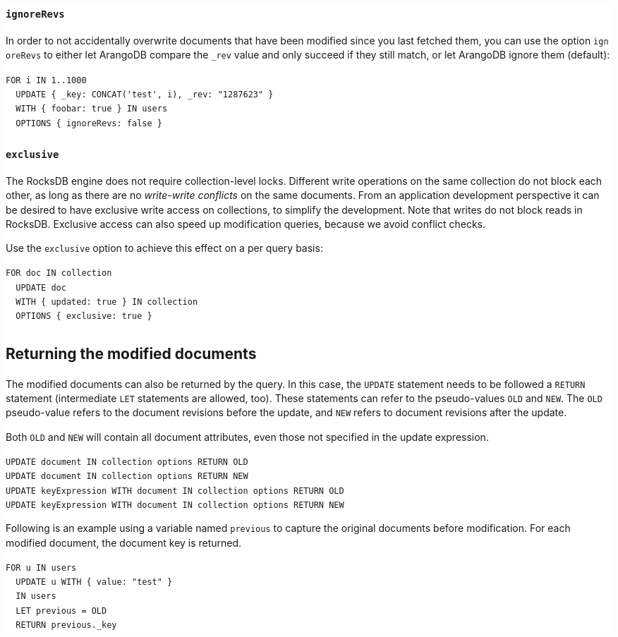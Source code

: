 ### `ignoreRevs`

In order to not accidentally overwrite documents that have been modified since you last fetched
them, you can use the option `ignoreRevs` to either let ArangoDB compare the `_rev` value and 
only succeed if they still match, or let ArangoDB ignore them (default):

```aql
FOR i IN 1..1000
  UPDATE { _key: CONCAT('test', i), _rev: "1287623" }
  WITH { foobar: true } IN users
  OPTIONS { ignoreRevs: false }
```

### `exclusive`

The RocksDB engine does not require collection-level locks. Different write
operations on the same collection do not block each other, as
long as there are no _write-write conflicts_ on the same documents. From an application
development perspective it can be desired to have exclusive write access on collections,
to simplify the development. Note that writes do not block reads in RocksDB.
Exclusive access can also speed up modification queries, because we avoid conflict checks.

Use the `exclusive` option to achieve this effect on a per query basis:

```aql
FOR doc IN collection
  UPDATE doc 
  WITH { updated: true } IN collection 
  OPTIONS { exclusive: true }
```

Returning the modified documents
--------------------------------

The modified documents can also be returned by the query. In this case, the `UPDATE` 
statement needs to be followed a `RETURN` statement (intermediate `LET` statements
are allowed, too). These statements can refer to the pseudo-values `OLD` and `NEW`.
The `OLD` pseudo-value refers to the document revisions before the update, and `NEW` 
refers to document revisions after the update.

Both `OLD` and `NEW` will contain all document attributes, even those not specified 
in the update expression.

```aql
UPDATE document IN collection options RETURN OLD
UPDATE document IN collection options RETURN NEW
UPDATE keyExpression WITH document IN collection options RETURN OLD
UPDATE keyExpression WITH document IN collection options RETURN NEW
```

Following is an example using a variable named `previous` to capture the original
documents before modification. For each modified document, the document key is returned.

```aql
FOR u IN users
  UPDATE u WITH { value: "test" }
  IN users 
  LET previous = OLD 
  RETURN previous._key
```
